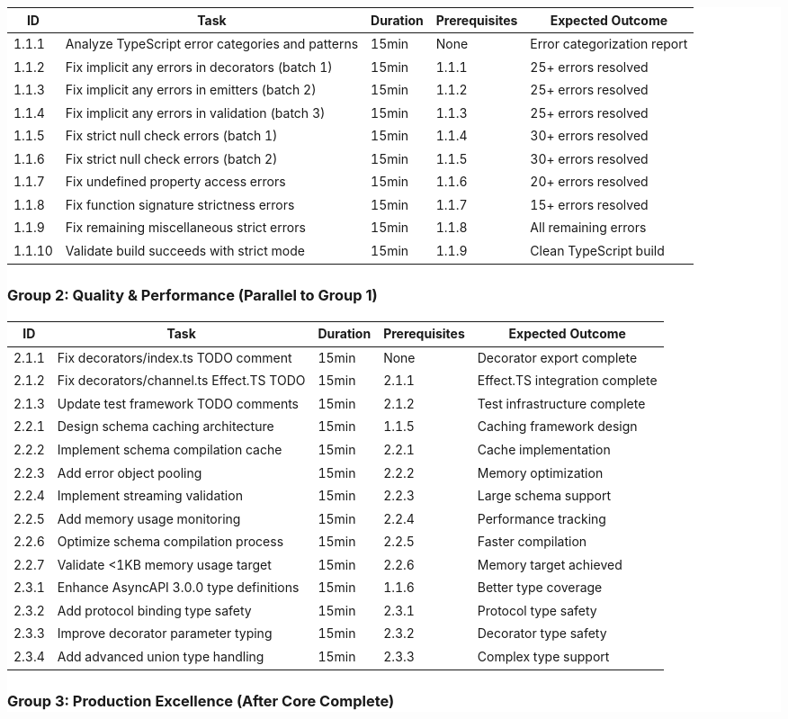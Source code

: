 | ID | Task | Duration | Prerequisites | Expected Outcome |
|----|------|----------|---------------|------------------|
| 1.1.1 | Analyze TypeScript error categories and patterns | 15min | None | Error categorization report |
| 1.1.2 | Fix implicit any errors in decorators (batch 1) | 15min | 1.1.1 | 25+ errors resolved |
| 1.1.3 | Fix implicit any errors in emitters (batch 2) | 15min | 1.1.2 | 25+ errors resolved |  
| 1.1.4 | Fix implicit any errors in validation (batch 3) | 15min | 1.1.3 | 25+ errors resolved |
| 1.1.5 | Fix strict null check errors (batch 1) | 15min | 1.1.4 | 30+ errors resolved |
| 1.1.6 | Fix strict null check errors (batch 2) | 15min | 1.1.5 | 30+ errors resolved |
| 1.1.7 | Fix undefined property access errors | 15min | 1.1.6 | 20+ errors resolved |
| 1.1.8 | Fix function signature strictness errors | 15min | 1.1.7 | 15+ errors resolved |
| 1.1.9 | Fix remaining miscellaneous strict errors | 15min | 1.1.8 | All remaining errors |
| 1.1.10 | Validate build succeeds with strict mode | 15min | 1.1.9 | Clean TypeScript build |

### **Group 2: Quality & Performance (Parallel to Group 1)**

| ID | Task | Duration | Prerequisites | Expected Outcome |
|----|------|----------|---------------|------------------|
| 2.1.1 | Fix decorators/index.ts TODO comment | 15min | None | Decorator export complete |
| 2.1.2 | Fix decorators/channel.ts Effect.TS TODO | 15min | 2.1.1 | Effect.TS integration complete |
| 2.1.3 | Update test framework TODO comments | 15min | 2.1.2 | Test infrastructure complete |
| 2.2.1 | Design schema caching architecture | 15min | 1.1.5 | Caching framework design |
| 2.2.2 | Implement schema compilation cache | 15min | 2.2.1 | Cache implementation |
| 2.2.3 | Add error object pooling | 15min | 2.2.2 | Memory optimization |
| 2.2.4 | Implement streaming validation | 15min | 2.2.3 | Large schema support |
| 2.2.5 | Add memory usage monitoring | 15min | 2.2.4 | Performance tracking |
| 2.2.6 | Optimize schema compilation process | 15min | 2.2.5 | Faster compilation |
| 2.2.7 | Validate <1KB memory usage target | 15min | 2.2.6 | Memory target achieved |
| 2.3.1 | Enhance AsyncAPI 3.0.0 type definitions | 15min | 1.1.6 | Better type coverage |
| 2.3.2 | Add protocol binding type safety | 15min | 2.3.1 | Protocol type safety |
| 2.3.3 | Improve decorator parameter typing | 15min | 2.3.2 | Decorator type safety |
| 2.3.4 | Add advanced union type handling | 15min | 2.3.3 | Complex type support |

### **Group 3: Production Excellence (After Core Complete)**
